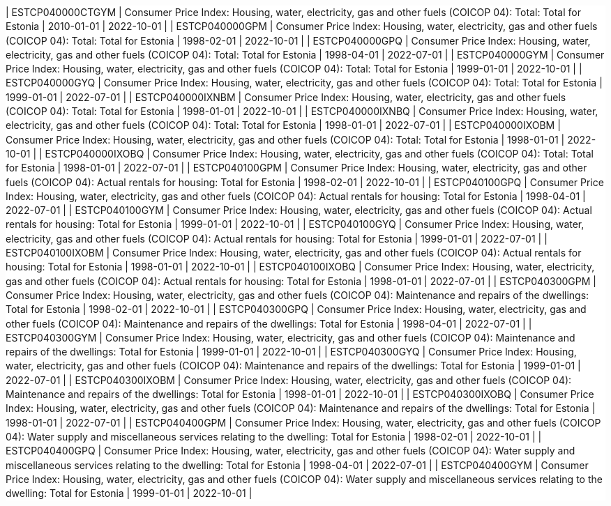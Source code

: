 | ESTCP040000CTGYM    | Consumer Price Index: Housing, water, electricity, gas and other fuels (COICOP 04): Total: Total for Estonia                                                                        | 2010-01-01          | 2022-10-01        |
| ESTCP040000GPM      | Consumer Price Index: Housing, water, electricity, gas and other fuels (COICOP 04): Total: Total for Estonia                                                                        | 1998-02-01          | 2022-10-01        |
| ESTCP040000GPQ      | Consumer Price Index: Housing, water, electricity, gas and other fuels (COICOP 04): Total: Total for Estonia                                                                        | 1998-04-01          | 2022-07-01        |
| ESTCP040000GYM      | Consumer Price Index: Housing, water, electricity, gas and other fuels (COICOP 04): Total: Total for Estonia                                                                        | 1999-01-01          | 2022-10-01        |
| ESTCP040000GYQ      | Consumer Price Index: Housing, water, electricity, gas and other fuels (COICOP 04): Total: Total for Estonia                                                                        | 1999-01-01          | 2022-07-01        |
| ESTCP040000IXNBM    | Consumer Price Index: Housing, water, electricity, gas and other fuels (COICOP 04): Total: Total for Estonia                                                                        | 1998-01-01          | 2022-10-01        |
| ESTCP040000IXNBQ    | Consumer Price Index: Housing, water, electricity, gas and other fuels (COICOP 04): Total: Total for Estonia                                                                        | 1998-01-01          | 2022-07-01        |
| ESTCP040000IXOBM    | Consumer Price Index: Housing, water, electricity, gas and other fuels (COICOP 04): Total: Total for Estonia                                                                        | 1998-01-01          | 2022-10-01        |
| ESTCP040000IXOBQ    | Consumer Price Index: Housing, water, electricity, gas and other fuels (COICOP 04): Total: Total for Estonia                                                                        | 1998-01-01          | 2022-07-01        |
| ESTCP040100GPM      | Consumer Price Index: Housing, water, electricity, gas and other fuels (COICOP 04): Actual rentals for housing: Total for Estonia                                                   | 1998-02-01          | 2022-10-01        |
| ESTCP040100GPQ      | Consumer Price Index: Housing, water, electricity, gas and other fuels (COICOP 04): Actual rentals for housing: Total for Estonia                                                   | 1998-04-01          | 2022-07-01        |
| ESTCP040100GYM      | Consumer Price Index: Housing, water, electricity, gas and other fuels (COICOP 04): Actual rentals for housing: Total for Estonia                                                   | 1999-01-01          | 2022-10-01        |
| ESTCP040100GYQ      | Consumer Price Index: Housing, water, electricity, gas and other fuels (COICOP 04): Actual rentals for housing: Total for Estonia                                                   | 1999-01-01          | 2022-07-01        |
| ESTCP040100IXOBM    | Consumer Price Index: Housing, water, electricity, gas and other fuels (COICOP 04): Actual rentals for housing: Total for Estonia                                                   | 1998-01-01          | 2022-10-01        |
| ESTCP040100IXOBQ    | Consumer Price Index: Housing, water, electricity, gas and other fuels (COICOP 04): Actual rentals for housing: Total for Estonia                                                   | 1998-01-01          | 2022-07-01        |
| ESTCP040300GPM      | Consumer Price Index: Housing, water, electricity, gas and other fuels (COICOP 04): Maintenance and repairs of the dwellings: Total for Estonia                                     | 1998-02-01          | 2022-10-01        |
| ESTCP040300GPQ      | Consumer Price Index: Housing, water, electricity, gas and other fuels (COICOP 04): Maintenance and repairs of the dwellings: Total for Estonia                                     | 1998-04-01          | 2022-07-01        |
| ESTCP040300GYM      | Consumer Price Index: Housing, water, electricity, gas and other fuels (COICOP 04): Maintenance and repairs of the dwellings: Total for Estonia                                     | 1999-01-01          | 2022-10-01        |
| ESTCP040300GYQ      | Consumer Price Index: Housing, water, electricity, gas and other fuels (COICOP 04): Maintenance and repairs of the dwellings: Total for Estonia                                     | 1999-01-01          | 2022-07-01        |
| ESTCP040300IXOBM    | Consumer Price Index: Housing, water, electricity, gas and other fuels (COICOP 04): Maintenance and repairs of the dwellings: Total for Estonia                                     | 1998-01-01          | 2022-10-01        |
| ESTCP040300IXOBQ    | Consumer Price Index: Housing, water, electricity, gas and other fuels (COICOP 04): Maintenance and repairs of the dwellings: Total for Estonia                                     | 1998-01-01          | 2022-07-01        |
| ESTCP040400GPM      | Consumer Price Index: Housing, water, electricity, gas and other fuels (COICOP 04): Water supply and miscellaneous services relating to the dwelling: Total for Estonia             | 1998-02-01          | 2022-10-01        |
| ESTCP040400GPQ      | Consumer Price Index: Housing, water, electricity, gas and other fuels (COICOP 04): Water supply and miscellaneous services relating to the dwelling: Total for Estonia             | 1998-04-01          | 2022-07-01        |
| ESTCP040400GYM      | Consumer Price Index: Housing, water, electricity, gas and other fuels (COICOP 04): Water supply and miscellaneous services relating to the dwelling: Total for Estonia             | 1999-01-01          | 2022-10-01        |